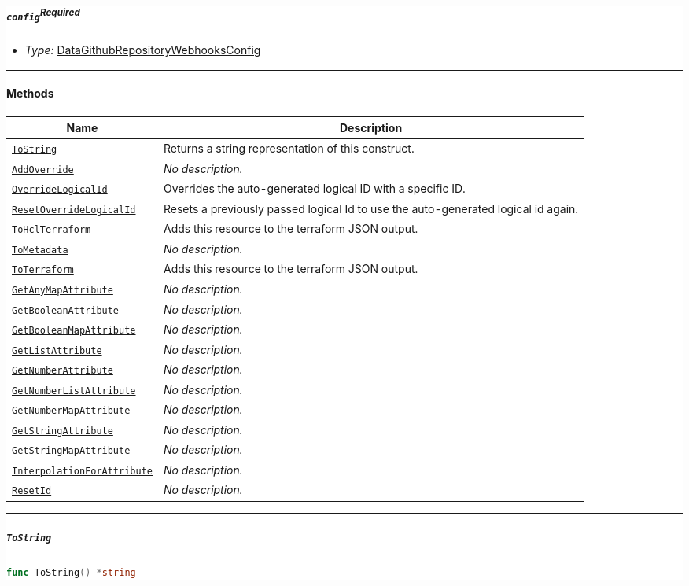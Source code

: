 
##### `config`<sup>Required</sup> <a name="config" id="@cdktf/provider-github.dataGithubRepositoryWebhooks.DataGithubRepositoryWebhooks.Initializer.parameter.config"></a>

- *Type:* <a href="#@cdktf/provider-github.dataGithubRepositoryWebhooks.DataGithubRepositoryWebhooksConfig">DataGithubRepositoryWebhooksConfig</a>

---

#### Methods <a name="Methods" id="Methods"></a>

| **Name** | **Description** |
| --- | --- |
| <code><a href="#@cdktf/provider-github.dataGithubRepositoryWebhooks.DataGithubRepositoryWebhooks.toString">ToString</a></code> | Returns a string representation of this construct. |
| <code><a href="#@cdktf/provider-github.dataGithubRepositoryWebhooks.DataGithubRepositoryWebhooks.addOverride">AddOverride</a></code> | *No description.* |
| <code><a href="#@cdktf/provider-github.dataGithubRepositoryWebhooks.DataGithubRepositoryWebhooks.overrideLogicalId">OverrideLogicalId</a></code> | Overrides the auto-generated logical ID with a specific ID. |
| <code><a href="#@cdktf/provider-github.dataGithubRepositoryWebhooks.DataGithubRepositoryWebhooks.resetOverrideLogicalId">ResetOverrideLogicalId</a></code> | Resets a previously passed logical Id to use the auto-generated logical id again. |
| <code><a href="#@cdktf/provider-github.dataGithubRepositoryWebhooks.DataGithubRepositoryWebhooks.toHclTerraform">ToHclTerraform</a></code> | Adds this resource to the terraform JSON output. |
| <code><a href="#@cdktf/provider-github.dataGithubRepositoryWebhooks.DataGithubRepositoryWebhooks.toMetadata">ToMetadata</a></code> | *No description.* |
| <code><a href="#@cdktf/provider-github.dataGithubRepositoryWebhooks.DataGithubRepositoryWebhooks.toTerraform">ToTerraform</a></code> | Adds this resource to the terraform JSON output. |
| <code><a href="#@cdktf/provider-github.dataGithubRepositoryWebhooks.DataGithubRepositoryWebhooks.getAnyMapAttribute">GetAnyMapAttribute</a></code> | *No description.* |
| <code><a href="#@cdktf/provider-github.dataGithubRepositoryWebhooks.DataGithubRepositoryWebhooks.getBooleanAttribute">GetBooleanAttribute</a></code> | *No description.* |
| <code><a href="#@cdktf/provider-github.dataGithubRepositoryWebhooks.DataGithubRepositoryWebhooks.getBooleanMapAttribute">GetBooleanMapAttribute</a></code> | *No description.* |
| <code><a href="#@cdktf/provider-github.dataGithubRepositoryWebhooks.DataGithubRepositoryWebhooks.getListAttribute">GetListAttribute</a></code> | *No description.* |
| <code><a href="#@cdktf/provider-github.dataGithubRepositoryWebhooks.DataGithubRepositoryWebhooks.getNumberAttribute">GetNumberAttribute</a></code> | *No description.* |
| <code><a href="#@cdktf/provider-github.dataGithubRepositoryWebhooks.DataGithubRepositoryWebhooks.getNumberListAttribute">GetNumberListAttribute</a></code> | *No description.* |
| <code><a href="#@cdktf/provider-github.dataGithubRepositoryWebhooks.DataGithubRepositoryWebhooks.getNumberMapAttribute">GetNumberMapAttribute</a></code> | *No description.* |
| <code><a href="#@cdktf/provider-github.dataGithubRepositoryWebhooks.DataGithubRepositoryWebhooks.getStringAttribute">GetStringAttribute</a></code> | *No description.* |
| <code><a href="#@cdktf/provider-github.dataGithubRepositoryWebhooks.DataGithubRepositoryWebhooks.getStringMapAttribute">GetStringMapAttribute</a></code> | *No description.* |
| <code><a href="#@cdktf/provider-github.dataGithubRepositoryWebhooks.DataGithubRepositoryWebhooks.interpolationForAttribute">InterpolationForAttribute</a></code> | *No description.* |
| <code><a href="#@cdktf/provider-github.dataGithubRepositoryWebhooks.DataGithubRepositoryWebhooks.resetId">ResetId</a></code> | *No description.* |

---

##### `ToString` <a name="ToString" id="@cdktf/provider-github.dataGithubRepositoryWebhooks.DataGithubRepositoryWebhooks.toString"></a>

```go
func ToString() *string
```
